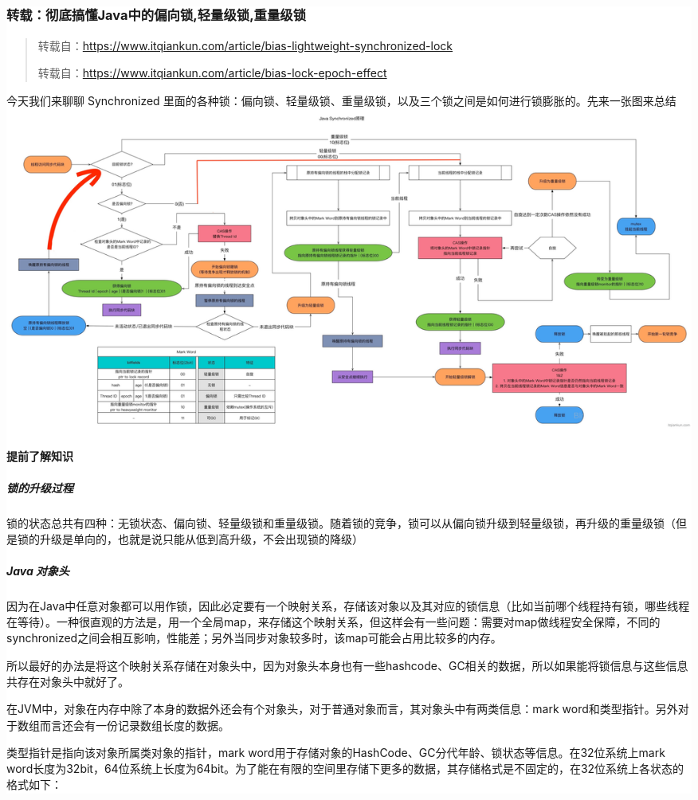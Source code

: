 ### 转载：彻底搞懂Java中的偏向锁,轻量级锁,重量级锁

> 转载自：https://www.itqiankun.com/article/bias-lightweight-synchronized-lock
>
> 转载自：https://www.itqiankun.com/article/bias-lock-epoch-effect

今天我们来聊聊 Synchronized 里面的各种锁：偏向锁、轻量级锁、重量级锁，以及三个锁之间是如何进行锁膨胀的。先来一张图来总结
![bias-lightweight-synchronized-lock](../../assets/1575018455.jpeg)

#### 提前了解知识

##### 锁的升级过程

锁的状态总共有四种：无锁状态、偏向锁、轻量级锁和重量级锁。随着锁的竞争，锁可以从偏向锁升级到轻量级锁，再升级的重量级锁（但是锁的升级是单向的，也就是说只能从低到高升级，不会出现锁的降级）

##### Java 对象头

因为在Java中任意对象都可以用作锁，因此必定要有一个映射关系，存储该对象以及其对应的锁信息（比如当前哪个线程持有锁，哪些线程在等待）。一种很直观的方法是，用一个全局map，来存储这个映射关系，但这样会有一些问题：需要对map做线程安全保障，不同的synchronized之间会相互影响，性能差；另外当同步对象较多时，该map可能会占用比较多的内存。

所以最好的办法是将这个映射关系存储在对象头中，因为对象头本身也有一些hashcode、GC相关的数据，所以如果能将锁信息与这些信息共存在对象头中就好了。

在JVM中，对象在内存中除了本身的数据外还会有个对象头，对于普通对象而言，其对象头中有两类信息：mark word和类型指针。另外对于数组而言还会有一份记录数组长度的数据。

类型指针是指向该对象所属类对象的指针，mark word用于存储对象的HashCode、GC分代年龄、锁状态等信息。在32位系统上mark word长度为32bit，64位系统上长度为64bit。为了能在有限的空间里存储下更多的数据，其存储格式是不固定的，在32位系统上各状态的格式如下：
